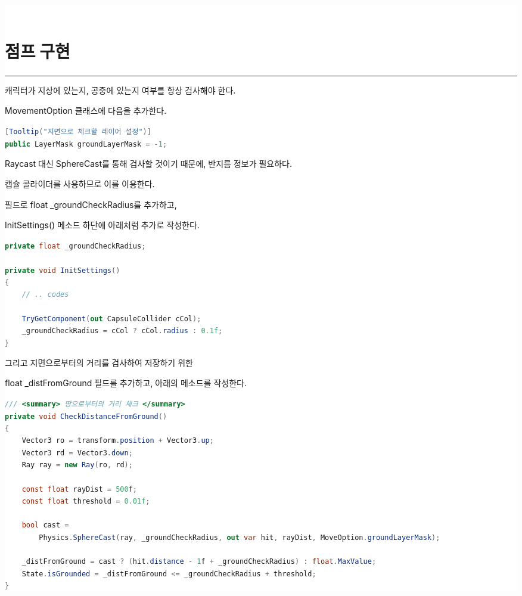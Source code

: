<br>

# 점프 구현
---

캐릭터가 지상에 있는지, 공중에 있는지 여부를 항상 검사해야 한다.

MovementOption 클래스에 다음을 추가한다.

```cs
[Tooltip("지면으로 체크할 레이어 설정")]
public LayerMask groundLayerMask = -1;
```

Raycast 대신 SphereCast를 통해 검사할 것이기 때문에, 반지름 정보가 필요하다.

캡슐 콜라이더를 사용하므로 이를 이용한다.

필드로 float _groundCheckRadius를 추가하고,

InitSettings() 메소드 하단에 아래처럼 추가로 작성한다.

```cs
private float _groundCheckRadius;

private void InitSettings()
{
    // .. codes

    TryGetComponent(out CapsuleCollider cCol);
    _groundCheckRadius = cCol ? cCol.radius : 0.1f;
}
```

그리고 지면으로부터의 거리를 검사하여 저장하기 위한

float _distFromGround 필드를 추가하고, 아래의 메소드를 작성한다.

```cs
/// <summary> 땅으로부터의 거리 체크 </summary>
private void CheckDistanceFromGround()
{
    Vector3 ro = transform.position + Vector3.up;
    Vector3 rd = Vector3.down;
    Ray ray = new Ray(ro, rd);

    const float rayDist = 500f;
    const float threshold = 0.01f;

    bool cast =
        Physics.SphereCast(ray, _groundCheckRadius, out var hit, rayDist, MoveOption.groundLayerMask);

    _distFromGround = cast ? (hit.distance - 1f + _groundCheckRadius) : float.MaxValue;
    State.isGrounded = _distFromGround <= _groundCheckRadius + threshold;
}
```
